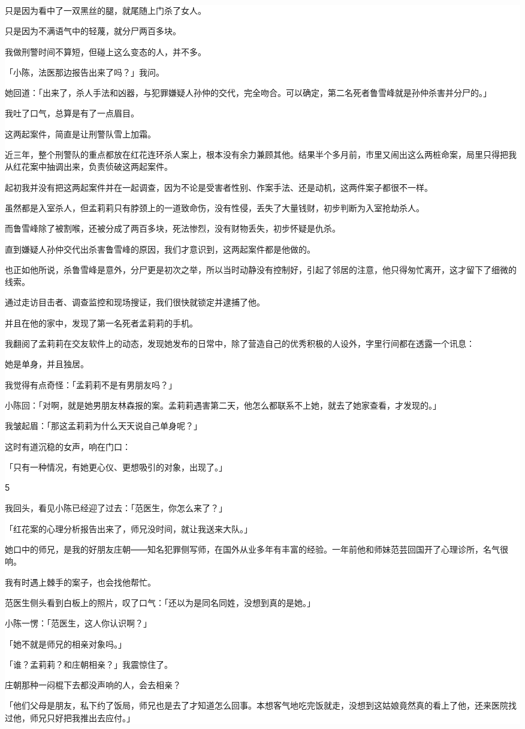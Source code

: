只是因为看中了一双黑丝的腿，就尾随上门杀了女人。

只是因为不满语气中的轻蔑，就分尸两百多块。

我做刑警时间不算短，但碰上这么变态的人，并不多。

「小陈，法医那边报告出来了吗？」我问。

她回道：「出来了，杀人手法和凶器，与犯罪嫌疑人孙仲的交代，完全吻合。可以确定，第二名死者鲁雪峰就是孙仲杀害并分尸的。」

我吐了口气，总算是有了一点眉目。

这两起案件，简直是让刑警队雪上加霜。

近三年，整个刑警队的重点都放在红花连环杀人案上，根本没有余力兼顾其他。结果半个多月前，市里又闹出这么两桩命案，局里只得把我从红花案中抽调出来，负责侦破这两起案件。

起初我并没有把这两起案件并在一起调查，因为不论是受害者性别、作案手法、还是动机，这两件案子都很不一样。

虽然都是入室杀人，但孟莉莉只有脖颈上的一道致命伤，没有性侵，丢失了大量钱财，初步判断为入室抢劫杀人。

而鲁雪峰除了被割喉，还被分成了两百多块，死法惨烈，没有财物丢失，初步怀疑是仇杀。

直到嫌疑人孙仲交代出杀害鲁雪峰的原因，我们才意识到，这两起案件都是他做的。

也正如他所说，杀鲁雪峰是意外，分尸更是初次之举，所以当时动静没有控制好，引起了邻居的注意，他只得匆忙离开，这才留下了细微的线索。

通过走访目击者、调查监控和现场搜证，我们很快就锁定并逮捕了他。

并且在他的家中，发现了第一名死者孟莉莉的手机。

我翻阅了孟莉莉在交友软件上的动态，发现她发布的日常中，除了营造自己的优秀积极的人设外，字里行间都在透露一个讯息：

她是单身，并且独居。

我觉得有点奇怪：「孟莉莉不是有男朋友吗？」

小陈回：「对啊，就是她男朋友林森报的案。孟莉莉遇害第二天，他怎么都联系不上她，就去了她家查看，才发现的。」

我皱起眉：「那这孟莉莉为什么天天说自己单身呢？」

这时有道沉稳的女声，响在门口：

「只有一种情况，有她更心仪、更想吸引的对象，出现了。」

5

我回头，看见小陈已经迎了过去：「范医生，你怎么来了？」

「红花案的心理分析报告出来了，师兄没时间，就让我送来大队。」

她口中的师兄，是我的好朋友庄朝——知名犯罪侧写师，在国外从业多年有丰富的经验。一年前他和师妹范芸回国开了心理诊所，名气很响。

我有时遇上棘手的案子，也会找他帮忙。

范医生侧头看到白板上的照片，叹了口气：「还以为是同名同姓，没想到真的是她。」

小陈一愣：「范医生，这人你认识啊？」

「她不就是师兄的相亲对象吗。」

「谁？孟莉莉？和庄朝相亲？」我震惊住了。

庄朝那种一闷棍下去都没声响的人，会去相亲？

「他们父母是朋友，私下约了饭局，师兄也是去了才知道怎么回事。本想客气地吃完饭就走，没想到这姑娘竟然真的看上了他，还来医院找过他，师兄只好把我推出去应付。」
